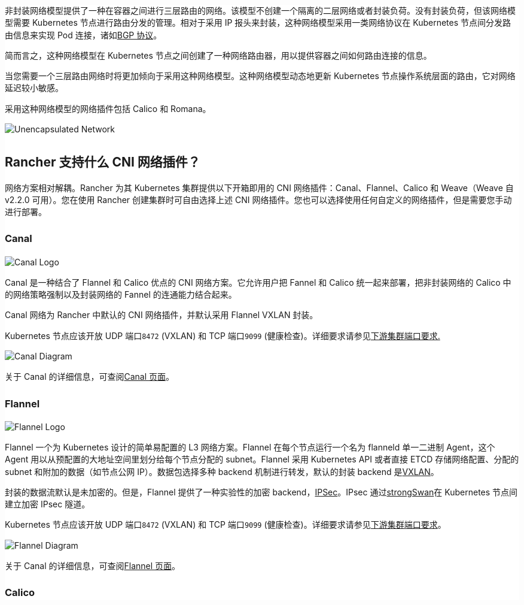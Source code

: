 非封装网络模型提供了一种在容器之间进行三层路由的网络。该模型不创建一个隔离的二层网络或者封装负荷。没有封装负荷，但该网络模型需要 Kubernetes 节点进行路由分发的管理。相对于采用 IP 报头来封装，这种网络模型采用一类网络协议在 Kubernetes 节点间分发路由信息来实现 Pod 连接，诸如[BGP 协议](https://en.wikipedia.org/wiki/Border_Gateway_Protocol)。

简而言之，这种网络模型在 Kubernetes 节点之间创建了一种网络路由器，用以提供容器之间如何路由连接的信息。

当您需要一个三层路由网络时将更加倾向于采用这种网络模型。这种网络模型动态地更新 Kubernetes 节点操作系统层面的路由，它对网络延迟较小敏感。

采用这种网络模型的网络插件包括 Calico 和 Romana。

![Unencapsulated Network](/img/rancher/unencapsulated-network.png)

## Rancher 支持什么 CNI 网络插件？

网络方案相对解耦。Rancher 为其 Kubernetes 集群提供以下开箱即用的 CNI 网络插件：Canal、Flannel、Calico 和 Weave（Weave 自 v2.2.0 可用）。您在使用 Rancher 创建集群时可自由选择上述 CNI 网络插件。您也可以选择使用任何自定义的网络插件，但是需要您手动进行部署。

### Canal

![Canal Logo](/img/rancher/canal-logo.png)

Canal 是一种结合了 Flannel 和 Calico 优点的 CNI 网络方案。它允许用户把 Fannel 和 Calico 统一起来部署，把非封装网络的 Calico 中的网络策略强制以及封装网络的 Fannel 的连通能力结合起来。

Canal 网络为 Rancher 中默认的 CNI 网络插件，并默认采用 Flannel VXLAN 封装。

Kubernetes 节点应该开放 UDP 端口`8472` (VXLAN) 和 TCP 端口`9099` (健康检查)。详细要求请参见[下游集群端口要求.](/docs/rancher2/cluster-provisioning/node-requirements/)

![Canal Diagram](/img/rancher/canal-diagram.png)

关于 Canal 的详细信息，可查阅[Canal 页面](https://github.com/projectcalico/canal)。

### Flannel

![Flannel Logo](/img/rancher/flannel-logo.png)

Flannel 一个为 Kubernetes 设计的简单易配置的 L3 网络方案。Flannel 在每个节点运行一个名为 flanneld 单一二进制 Agent，这个 Agent 用以从预配置的大地址空间里划分给每个节点分配的 subnet。Flannel 采用 Kubernetes API 或者直接 ETCD 存储网络配置、分配的 subnet 和附加的数据（如节点公网 IP）。数据包选择多种 backend 机制进行转发，默认的封装 backend 是[VXLAN](https://github.com/coreos/flannel/blob/master/Documentation/backends.md#vxlan)。

封装的数据流默认是未加密的。但是，Flannel 提供了一种实验性的加密 backend，[IPSec](https://github.com/coreos/flannel/blob/master/Documentation/backends.md#ipsec)。IPsec 通过[strongSwan](https://www.strongswan.org/)在 Kubernetes 节点间建立加密 IPsec 隧道。

Kubernetes 节点应该开放 UDP 端口`8472` (VXLAN) 和 TCP 端口`9099` (健康检查)。详细要求请参见[下游集群端口要求](/docs/rancher2/cluster-provisioning/node-requirements/)。

![Flannel Diagram](/img/rancher/flannel-diagram.png)

关于 Canal 的详细信息，可查阅[Flannel 页面](https://github.com/coreos/flannel)。

### Calico

